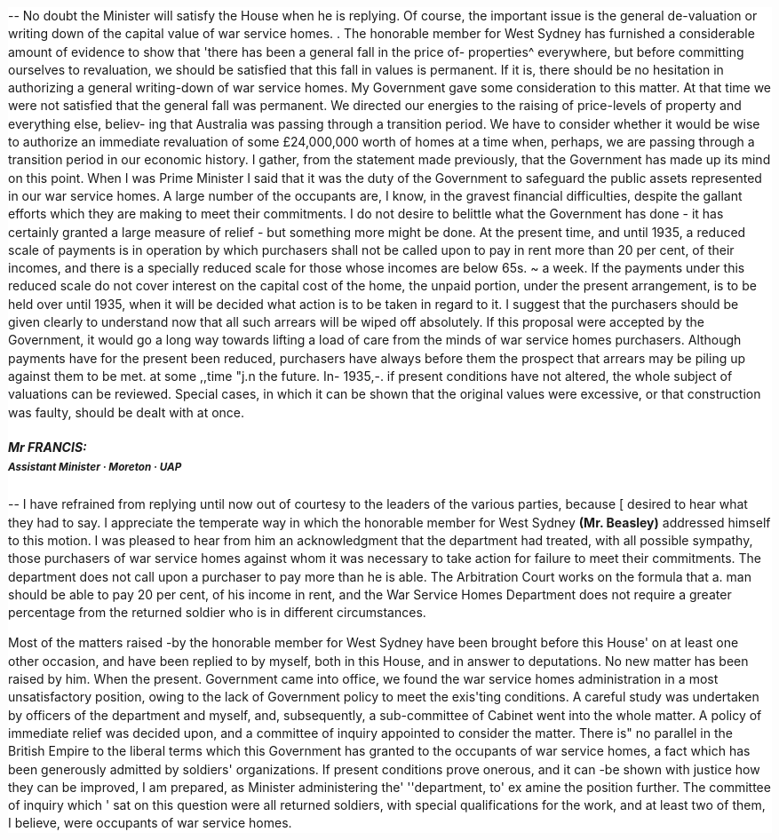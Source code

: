 -- No doubt the Minister will satisfy the House when he is replying. Of course, the important issue is the general de-valuation or writing down of the capital value of war service homes. . The honorable member for West Sydney has furnished a considerable amount of evidence to show that 'there has been a general fall in the price of- properties^ everywhere, but before committing ourselves to revaluation, we should be satisfied that this fall in values is permanent. If it is, there should be no hesitation in authorizing a general writing-down of war service homes. My Government gave some consideration to this matter. At that time we were not satisfied that the general fall was permanent. We directed our energies to the raising of price-levels of property and everything else, believ- ing that Australia was passing through a transition period. We have to consider whether it would be wise to authorize an immediate revaluation of some £24,000,000 worth of homes at a time when, perhaps, we are passing through a transition period in our economic history. I gather, from the statement made previously, that the Government has made up its mind on this point. When I was Prime Minister I said that it was the duty of the Government to safeguard the public assets represented in our war service homes. A large number of the occupants are, I know, in the gravest financial difficulties, despite the gallant efforts which they are making to meet their commitments. I do not desire to belittle what the Government has done - it has certainly granted a large measure of relief - but something more might be done. At the present time, and until 1935, a reduced scale of payments is in operation by which purchasers shall not be called upon to pay in rent more than 20 per cent, of their incomes, and there is a specially reduced scale for those whose incomes are below 65s. ~ a week. If the payments under this reduced scale do not cover interest on the capital cost of the home, the unpaid portion, under the present arrangement, is to be held over until 1935, when it will be decided what action is to be taken in regard to it. I suggest that the purchasers should be given clearly to understand now that all such arrears will be wiped off absolutely. If this proposal were accepted by the Government, it would go a long way towards lifting a load of care from the minds of war service homes purchasers. Although payments have for the present been reduced, purchasers have always before them the prospect that arrears may be piling up against them to be met. at some ,,time "j.n the future. In- 1935,-. if present conditions have not altered, the whole subject of valuations can be reviewed. Special cases, in which it can be shown that the original values were excessive, or that construction was faulty, should be dealt with at once. 

##### Mr FRANCIS:<br><small class="text-muted">Assistant Minister &middot; Moreton &middot; UAP</small>

-- I have refrained from replying until now out of courtesy to the leaders of the various parties, because [ desired to hear what they had to say. I appreciate the temperate way in which the honorable member for West Sydney  **(Mr. Beasley)**  addressed himself to this motion. I was pleased to hear from him an acknowledgment that the department had treated, with all possible sympathy, those purchasers of war service homes against whom it  was  necessary to take action for failure to meet their commitments. The department does not call upon a purchaser to pay more than he is able. The Arbitration Court works on the formula that a. man should be able to pay 20 per cent, of his income in rent, and the  War  Service Homes Department does not require  a  greater percentage from the returned soldier who is in different circumstances. 

Most of the matters raised -by the honorable member for West Sydney have been brought before this House' on at least one other occasion, and have been replied to by myself, both in this House, and in answer to deputations. No new matter has been raised by him. When the present. Government came into office, we found the war service homes administration in a most unsatisfactory position, owing to the lack of Government policy to meet the exis'ting conditions. A careful study was undertaken by officers of the department and myself, and, subsequently, a sub-committee of Cabinet went into the whole matter. A policy of immediate relief was decided upon, and a committee of inquiry appointed to consider the matter. There is" no parallel in the British Empire to the liberal terms which this Government has granted to the occupants of war service homes, a fact which has been generously admitted by soldiers' organizations. If present conditions prove onerous, and it can -be shown with justice how they can be improved, I am prepared, as Minister administering the' ''department, to' ex amine the position further. The committee of inquiry which ' sat on this question were all returned soldiers, with special qualifications for the work, and at least two of them, I believe, were occupants of war service homes. 
